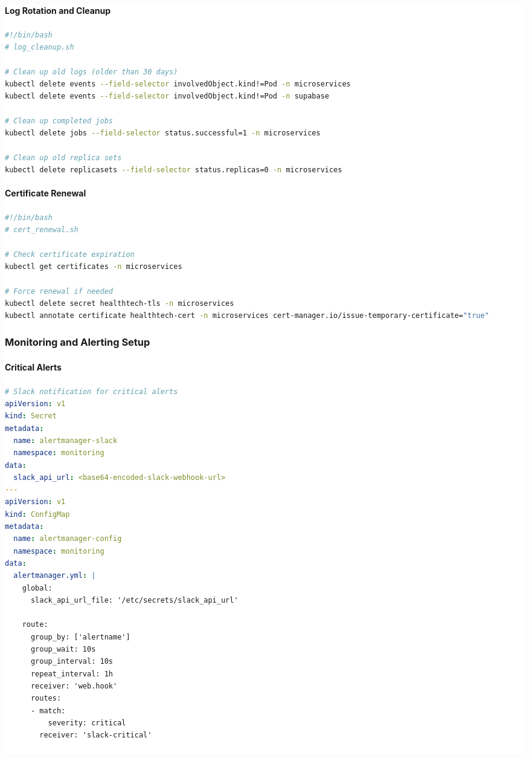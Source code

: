 #### **Log Rotation and Cleanup**
```bash
#!/bin/bash
# log_cleanup.sh

# Clean up old logs (older than 30 days)
kubectl delete events --field-selector involvedObject.kind!=Pod -n microservices
kubectl delete events --field-selector involvedObject.kind!=Pod -n supabase

# Clean up completed jobs
kubectl delete jobs --field-selector status.successful=1 -n microservices

# Clean up old replica sets
kubectl delete replicasets --field-selector status.replicas=0 -n microservices
```

#### **Certificate Renewal**
```bash
#!/bin/bash
# cert_renewal.sh

# Check certificate expiration
kubectl get certificates -n microservices

# Force renewal if needed
kubectl delete secret healthtech-tls -n microservices
kubectl annotate certificate healthtech-cert -n microservices cert-manager.io/issue-temporary-certificate="true"
```

### **Monitoring and Alerting Setup**

#### **Critical Alerts**
```yaml
# Slack notification for critical alerts
apiVersion: v1
kind: Secret
metadata:
  name: alertmanager-slack
  namespace: monitoring
data:
  slack_api_url: <base64-encoded-slack-webhook-url>
---
apiVersion: v1
kind: ConfigMap
metadata:
  name: alertmanager-config
  namespace: monitoring
data:
  alertmanager.yml: |
    global:
      slack_api_url_file: '/etc/secrets/slack_api_url'
    
    route:
      group_by: ['alertname']
      group_wait: 10s
      group_interval: 10s
      repeat_interval: 1h
      receiver: 'web.hook'
      routes:
      - match:
          severity: critical
        receiver: 'slack-critical'
    
```